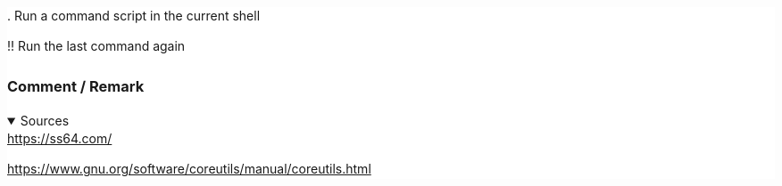 . Run a command script in the current shell



!! Run the last command again



### Comment / Remark



<details class="wp-block-details" open><summary>Sources</summary>
<a href="https://ss64.com/">https://ss64.com/</a>



<a href="https://www.gnu.org/software/coreutils/manual/coreutils.html">https://www.gnu.org/software/coreutils/manual/coreutils.html</a>
</details>
